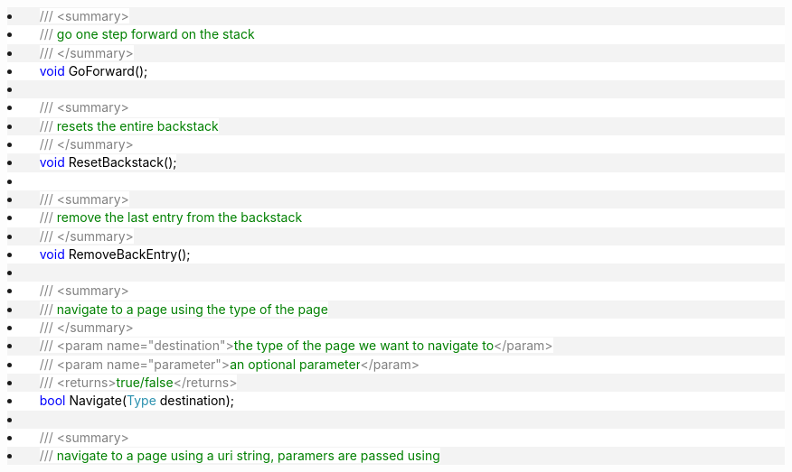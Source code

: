 <li style="background: #f3f3f3">    <span style="background:#ffffff;color:#000000"></span><span style="background:#ffffff;color:#808080">///</span><span style="background:#ffffff;color:#008000"> </span><span style="background:#ffffff;color:#808080">&lt;summary&gt;</span></li> <li>    <span style="background:#ffffff;color:#000000"></span><span style="background:#ffffff;color:#808080">///</span><span style="background:#ffffff;color:#008000"> go one step forward on the stack</span></li> <li style="background: #f3f3f3">    <span style="background:#ffffff;color:#000000"></span><span style="background:#ffffff;color:#808080">///</span><span style="background:#ffffff;color:#008000"> </span><span style="background:#ffffff;color:#808080">&lt;/summary&gt;</span></li> <li>    <span style="background:#ffffff;color:#000000"></span><span style="background:#ffffff;color:#0000ff">void</span><span style="background:#ffffff;color:#000000"> GoForward();</span></li> <li style="background: #f3f3f3">&nbsp;</li> <li>    <span style="background:#ffffff;color:#000000"></span><span style="background:#ffffff;color:#808080">///</span><span style="background:#ffffff;color:#008000"> </span><span style="background:#ffffff;color:#808080">&lt;summary&gt;</span></li> <li style="background: #f3f3f3">    <span style="background:#ffffff;color:#000000"></span><span style="background:#ffffff;color:#808080">///</span><span style="background:#ffffff;color:#008000"> resets the entire backstack</span></li> <li>    <span style="background:#ffffff;color:#000000"></span><span style="background:#ffffff;color:#808080">///</span><span style="background:#ffffff;color:#008000"> </span><span style="background:#ffffff;color:#808080">&lt;/summary&gt;</span></li> <li style="background: #f3f3f3">    <span style="background:#ffffff;color:#000000"></span><span style="background:#ffffff;color:#0000ff">void</span><span style="background:#ffffff;color:#000000"> ResetBackstack();</span></li> <li>&nbsp;</li> <li style="background: #f3f3f3">    <span style="background:#ffffff;color:#000000"></span><span style="background:#ffffff;color:#808080">///</span><span style="background:#ffffff;color:#008000"> </span><span style="background:#ffffff;color:#808080">&lt;summary&gt;</span></li> <li>    <span style="background:#ffffff;color:#000000"></span><span style="background:#ffffff;color:#808080">///</span><span style="background:#ffffff;color:#008000"> remove the last entry from the backstack</span></li> <li style="background: #f3f3f3">    <span style="background:#ffffff;color:#000000"></span><span style="background:#ffffff;color:#808080">///</span><span style="background:#ffffff;color:#008000"> </span><span style="background:#ffffff;color:#808080">&lt;/summary&gt;</span></li> <li>    <span style="background:#ffffff;color:#000000"></span><span style="background:#ffffff;color:#0000ff">void</span><span style="background:#ffffff;color:#000000"> RemoveBackEntry();</span></li> <li style="background: #f3f3f3">&nbsp;</li> <li>    <span style="background:#ffffff;color:#000000"></span><span style="background:#ffffff;color:#808080">///</span><span style="background:#ffffff;color:#008000"> </span><span style="background:#ffffff;color:#808080">&lt;summary&gt;</span></li> <li style="background: #f3f3f3">    <span style="background:#ffffff;color:#000000"></span><span style="background:#ffffff;color:#808080">///</span><span style="background:#ffffff;color:#008000"> navigate to a page using the type of the page</span></li> <li>    <span style="background:#ffffff;color:#000000"></span><span style="background:#ffffff;color:#808080">///</span><span style="background:#ffffff;color:#008000"> </span><span style="background:#ffffff;color:#808080">&lt;/summary&gt;</span></li> <li style="background: #f3f3f3">    <span style="background:#ffffff;color:#000000"></span><span style="background:#ffffff;color:#808080">///</span><span style="background:#ffffff;color:#008000"> </span><span style="background:#ffffff;color:#808080">&lt;param name=&quot;destination&quot;&gt;</span><span style="background:#ffffff;color:#008000">the type of the page we want to navigate to</span><span style="background:#ffffff;color:#808080">&lt;/param&gt;</span></li> <li>    <span style="background:#ffffff;color:#000000"></span><span style="background:#ffffff;color:#808080">///</span><span style="background:#ffffff;color:#008000"> </span><span style="background:#ffffff;color:#808080">&lt;param name=&quot;parameter&quot;&gt;</span><span style="background:#ffffff;color:#008000">an optional parameter</span><span style="background:#ffffff;color:#808080">&lt;/param&gt;</span></li> <li style="background: #f3f3f3">    <span style="background:#ffffff;color:#000000"></span><span style="background:#ffffff;color:#808080">///</span><span style="background:#ffffff;color:#008000"> </span><span style="background:#ffffff;color:#808080">&lt;returns&gt;</span><span style="background:#ffffff;color:#008000">true/false</span><span style="background:#ffffff;color:#808080">&lt;/returns&gt;</span></li> <li>    <span style="background:#ffffff;color:#000000"></span><span style="background:#ffffff;color:#0000ff">bool</span><span style="background:#ffffff;color:#000000"> Navigate(</span><span style="background:#ffffff;color:#2b91af">Type</span><span style="background:#ffffff;color:#000000"> destination);</span></li> <li style="background: #f3f3f3">&nbsp;</li> <li>    <span style="background:#ffffff;color:#000000"></span><span style="background:#ffffff;color:#808080">///</span><span style="background:#ffffff;color:#008000"> </span><span style="background:#ffffff;color:#808080">&lt;summary&gt;</span></li> <li style="background: #f3f3f3">    <span style="background:#ffffff;color:#000000"></span><span style="background:#ffffff;color:#808080">///</span><span style="background:#ffffff;color:#008000"> navigate to a page using a uri string, paramers are passed using